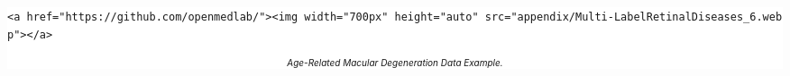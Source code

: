     <a href="https://github.com/openmedlab/"><img width="700px" height="auto" src="appendix/Multi-LabelRetinalDiseases_6.webp"></a>
</div>
<p style="text-align:center;font-size:10px;"><em>Age-Related Macular Degeneration Data Example.</em></p>

<div align="center">